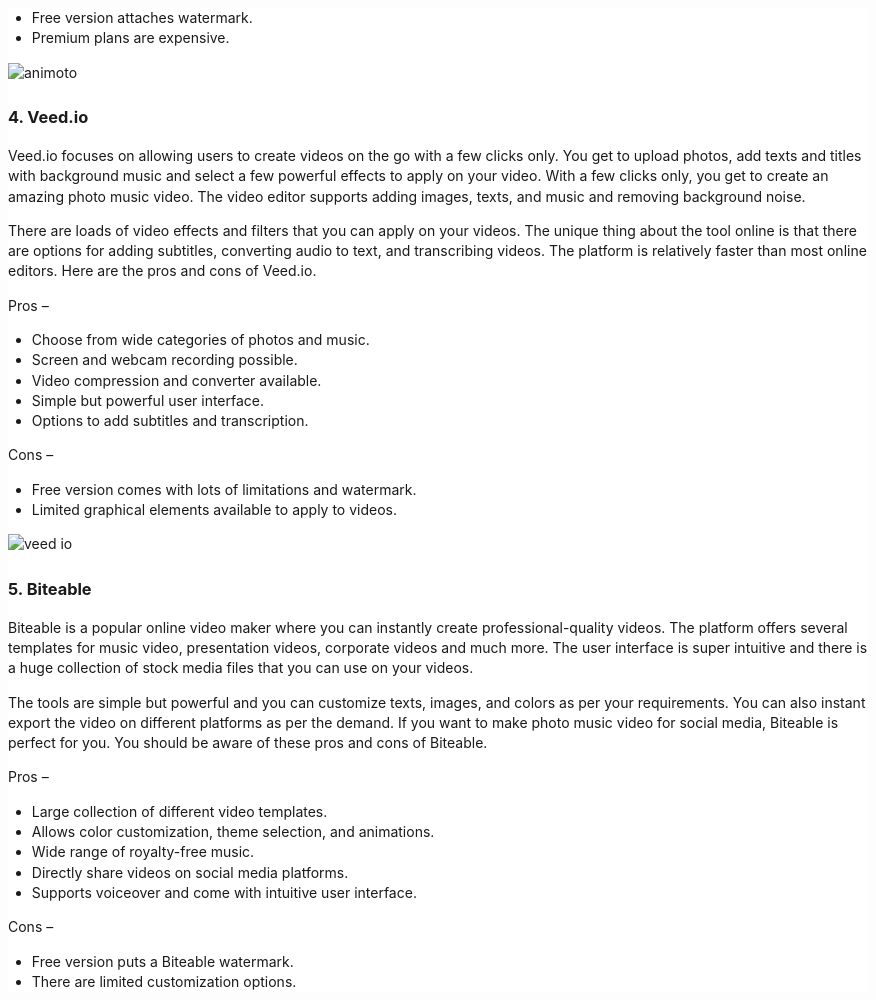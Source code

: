 * Free version attaches watermark.
* Premium plans are expensive.

![animoto](https://images.wondershare.com/filmora/article-images/animoto.jpg)

### 4\. Veed.io

Veed.io focuses on allowing users to create videos on the go with a few clicks only. You get to upload photos, add texts and titles with background music and select a few powerful effects to apply on your video. With a few clicks only, you get to create an amazing photo music video. The video editor supports adding images, texts, and music and removing background noise.

There are loads of video effects and filters that you can apply on your videos. The unique thing about the tool online is that there are options for adding subtitles, converting audio to text, and transcribing videos. The platform is relatively faster than most online editors. Here are the pros and cons of Veed.io.

Pros –

* Choose from wide categories of photos and music.
* Screen and webcam recording possible.
* Video compression and converter available.
* Simple but powerful user interface.
* Options to add subtitles and transcription.

Cons –

* Free version comes with lots of limitations and watermark.
* Limited graphical elements available to apply to videos.

![veed io](https://images.wondershare.com/filmora/article-images/veed-io.jpg)

### 5\. Biteable

Biteable is a popular online video maker where you can instantly create professional-quality videos. The platform offers several templates for music video, presentation videos, corporate videos and much more. The user interface is super intuitive and there is a huge collection of stock media files that you can use on your videos.

The tools are simple but powerful and you can customize texts, images, and colors as per your requirements. You can also instant export the video on different platforms as per the demand. If you want to make photo music video for social media, Biteable is perfect for you. You should be aware of these pros and cons of Biteable.

Pros –

* Large collection of different video templates.
* Allows color customization, theme selection, and animations.
* Wide range of royalty-free music.
* Directly share videos on social media platforms.
* Supports voiceover and come with intuitive user interface.

Cons –

* Free version puts a Biteable watermark.
* There are limited customization options.
